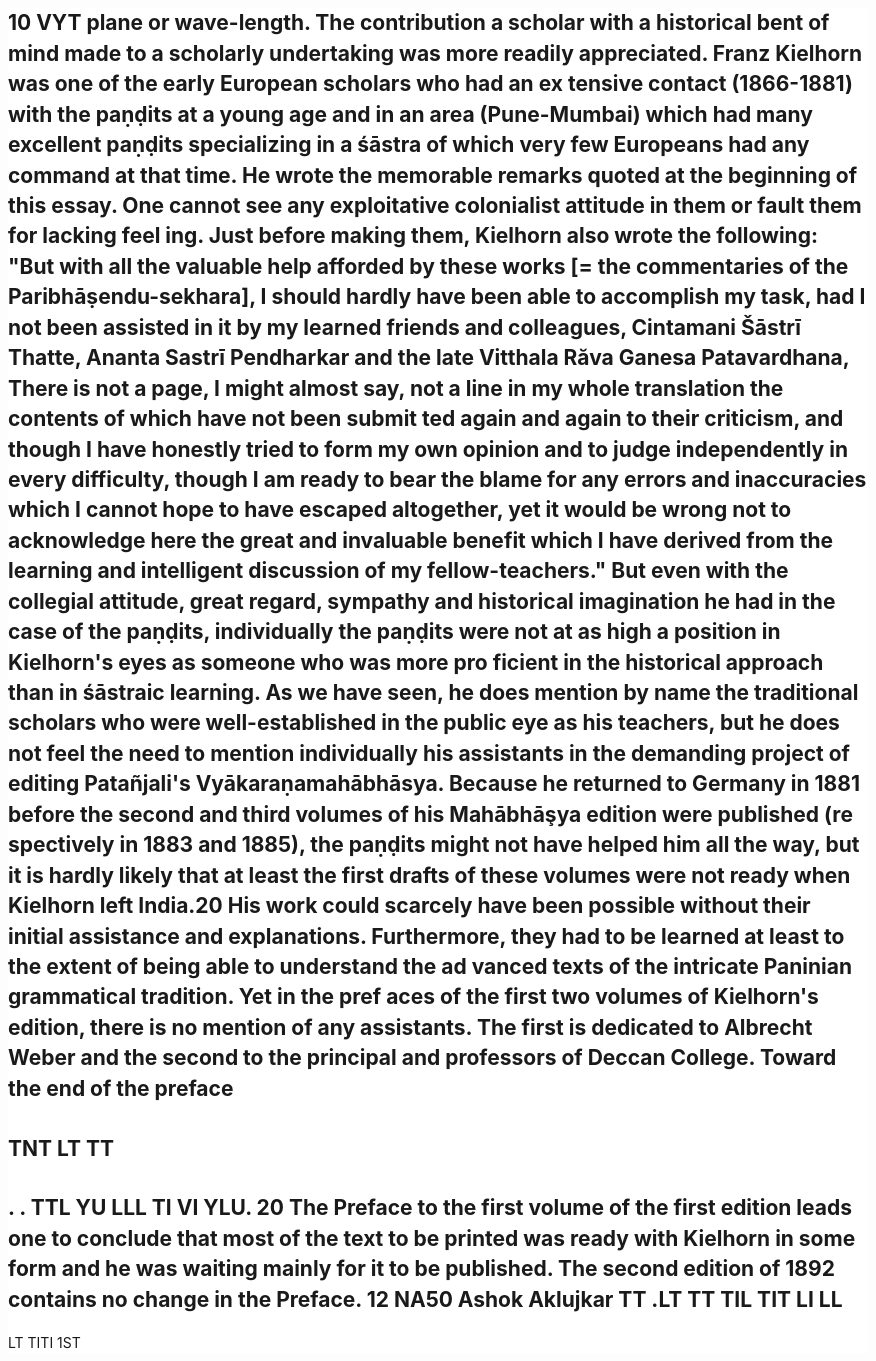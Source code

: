 10 VYT 
plane or wave-length. The contribution a scholar with a historical bent of mind made to a scholarly undertaking was more readily appreciated. 
Franz Kielhorn was one of the early European scholars who had an ex tensive contact (1866-1881) with the paṇḍits at a young age and in an area (Pune-Mumbai) which had many excellent paṇḍits specializing in a śāstra of which very few Europeans had any command at that time. He wrote the memorable remarks quoted at the beginning of this essay. One cannot see any exploitative colonialist attitude in them or fault them for lacking feel ing. Just before making them, Kielhorn also wrote the following: "But with all the valuable help afforded by these works [= the commentaries of the Paribhāṣendu-sekhara], I should hardly have been able to accomplish my task, had I not been assisted in it by my learned friends and colleagues, Cintamani Šāstrī Thatte, Ananta Sastrī Pendharkar and the late Vitthala Răva Ganesa Patavardhana, There is not a page, I might almost say, not a line in my whole translation the contents of which have not been submit ted again and again to their criticism, and though I have honestly tried to form my own opinion and to judge independently in every difficulty, though I am ready to bear the blame for any errors and inaccuracies which I cannot hope to have escaped altogether, yet it would be wrong not to acknowledge here the great and invaluable benefit which I have derived from the learning and intelligent discussion of my fellow-teachers." 
But even with the collegial attitude, great regard, sympathy and historical imagination he had in the case of the paṇḍits, individually the paṇḍits were not at as high a position in Kielhorn's eyes as someone who was more pro ficient in the historical approach than in śāstraic learning. As we have seen, he does mention by name the traditional scholars who were well-established in the public eye as his teachers, but he does not feel the need to mention individually his assistants in the demanding project of editing Patañjali's Vyākaraṇamahābhāsya. Because he returned to Germany in 1881 before the second and third volumes of his Mahābhāşya edition were published (re spectively in 1883 and 1885), the paṇḍits might not have helped him all the way, but it is hardly likely that at least the first drafts of these volumes were not ready when Kielhorn left India.20 His work could scarcely have been possible without their initial assistance and explanations. Furthermore, they had to be learned at least to the extent of being able to understand the ad vanced texts of the intricate Paninian grammatical tradition. Yet in the pref aces of the first two volumes of Kielhorn's edition, there is no mention of any assistants. The first is dedicated to Albrecht Weber and the second to the principal and professors of Deccan College. Toward the end of the preface 
- 
TNT 
LT 
TT 
- 
. 
. 
TTL 
YU 
LLL 
TI 
VI 
YLU. 
20 The Preface to the first volume of the first edition leads one to conclude that most of 
the text to be printed was ready with Kielhorn in some form and he was waiting mainly for it to be published. The second edition of 1892 contains no change in the Preface. 
12 
NA50 
Ashok Aklujkar 
TT 
.LT 
TT 
TIL 
TIT LI 
LL 
- 
LT 
TITI 
1ST 